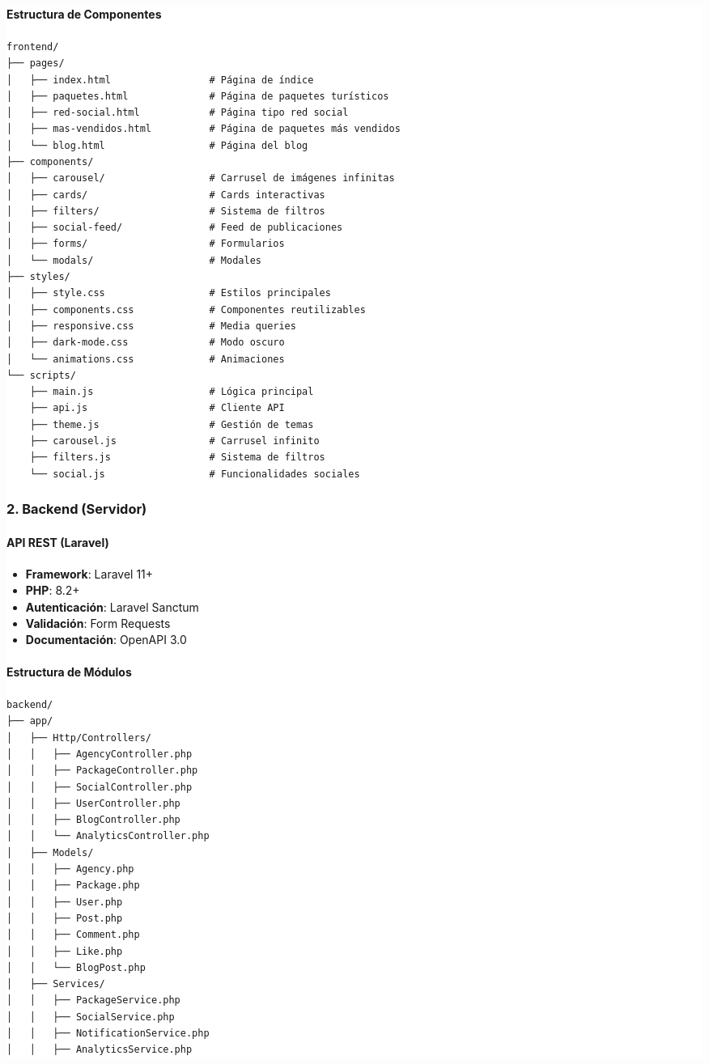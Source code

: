 #### **Estructura de Componentes**
```
frontend/
├── pages/
│   ├── index.html                 # Página de índice
│   ├── paquetes.html              # Página de paquetes turísticos
│   ├── red-social.html            # Página tipo red social
│   ├── mas-vendidos.html          # Página de paquetes más vendidos
│   └── blog.html                  # Página del blog
├── components/
│   ├── carousel/                  # Carrusel de imágenes infinitas
│   ├── cards/                     # Cards interactivas
│   ├── filters/                   # Sistema de filtros
│   ├── social-feed/               # Feed de publicaciones
│   ├── forms/                     # Formularios
│   └── modals/                    # Modales
├── styles/
│   ├── style.css                  # Estilos principales
│   ├── components.css             # Componentes reutilizables
│   ├── responsive.css             # Media queries
│   ├── dark-mode.css              # Modo oscuro
│   └── animations.css             # Animaciones
└── scripts/
    ├── main.js                    # Lógica principal
    ├── api.js                     # Cliente API
    ├── theme.js                   # Gestión de temas
    ├── carousel.js                # Carrusel infinito
    ├── filters.js                 # Sistema de filtros
    └── social.js                  # Funcionalidades sociales
```

### 2. **Backend (Servidor)**

#### **API REST (Laravel)**
- **Framework**: Laravel 11+
- **PHP**: 8.2+
- **Autenticación**: Laravel Sanctum
- **Validación**: Form Requests
- **Documentación**: OpenAPI 3.0

#### **Estructura de Módulos**
```
backend/
├── app/
│   ├── Http/Controllers/
│   │   ├── AgencyController.php
│   │   ├── PackageController.php
│   │   ├── SocialController.php
│   │   ├── UserController.php
│   │   ├── BlogController.php
│   │   └── AnalyticsController.php
│   ├── Models/
│   │   ├── Agency.php
│   │   ├── Package.php
│   │   ├── User.php
│   │   ├── Post.php
│   │   ├── Comment.php
│   │   ├── Like.php
│   │   └── BlogPost.php
│   ├── Services/
│   │   ├── PackageService.php
│   │   ├── SocialService.php
│   │   ├── NotificationService.php
│   │   ├── AnalyticsService.php
```
